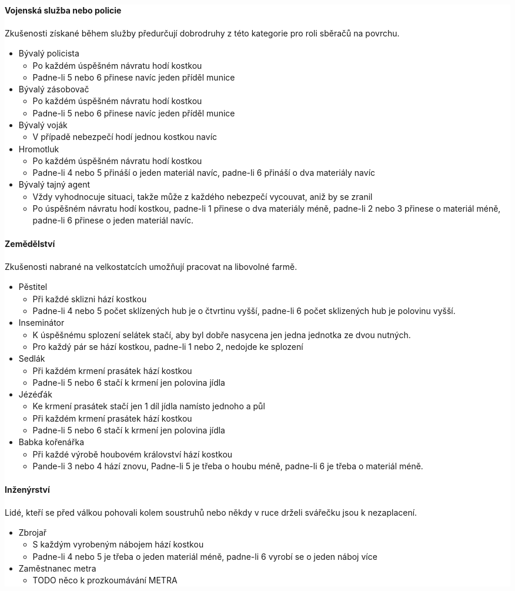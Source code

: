 #### Vojenská služba nebo policie

Zkušenosti získané během služby předurčují dobrodruhy z této kategorie pro roli sběračů na povrchu.

- Bývalý policista
  - Po každém úspěšném návratu hodí kostkou
  - Padne-li 5 nebo 6 přinese navíc jeden příděl munice
- Bývalý zásobovač
  - Po každém úspěšném návratu hodí kostkou
  - Padne-li 5 nebo 6 přinese navíc jeden příděl munice
- Bývalý voják
  - V případě nebezpečí hodí jednou kostkou navíc
- Hromotluk
  - Po každém úspěšném návratu hodí kostkou
  - Padne-li 4 nebo 5 přináší o jeden materiál navíc, padne-li 6 přináší o dva materiály navíc
- Bývalý tajný agent
  - Vždy vyhodnocuje situaci, takže může z každého nebezpečí vycouvat, aniž by se zranil
  - Po úspěšném návratu hodí kostkou, padne-li 1 přinese o dva materiály méně, padne-li 2 nebo 3 přinese o materiál méně, padne-li 6 přinese o jeden materiál navíc.

#### Zemědělství

Zkušenosti nabrané na velkostatcích umožňují pracovat na libovolné farmě.

- Pěstitel
  - Při každé sklizni hází kostkou
  - Padne-li 4 nebo 5 počet sklízených hub je o čtvrtinu vyšší, padne-li 6 počet sklizených hub je polovinu vyšší.
- Inseminátor
  - K úspěšnému splození selátek stačí, aby byl dobře nasycena jen jedna jednotka ze dvou nutných.
  - Pro každý pár se hází kostkou, padne-li 1 nebo 2, nedojde ke splození
- Sedlák
  - Při každém krmení prasátek hází kostkou
  - Padne-li 5 nebo 6 stačí k krmení jen polovina jídla
- Jézéďák
  - Ke krmení prasátek stačí jen 1 díl jídla namísto jednoho a půl
  - Při každém krmení prasátek hází kostkou
  - Padne-li 5 nebo 6 stačí k krmení jen polovina jídla
- Babka kořenářka
  - Při každé výrobě houbovém království hází kostkou
  - Pande-li 3 nebo 4 hází znovu, Padne-li 5 je třeba o houbu méně, padne-li 6 je třeba o materiál méně.

#### Inženýrství

Lidé, kteří se před válkou pohovali kolem soustruhů nebo někdy v ruce drželi svářečku jsou k nezaplacení.

- Zbrojař
  - S každým vyrobeným nábojem hází kostkou
  - Padne-li 4 nebo 5 je třeba o jeden materiál méně, padne-li 6 vyrobí se o jeden náboj více
- Zaměstnanec metra
  - TODO něco k prozkoumávání METRA
